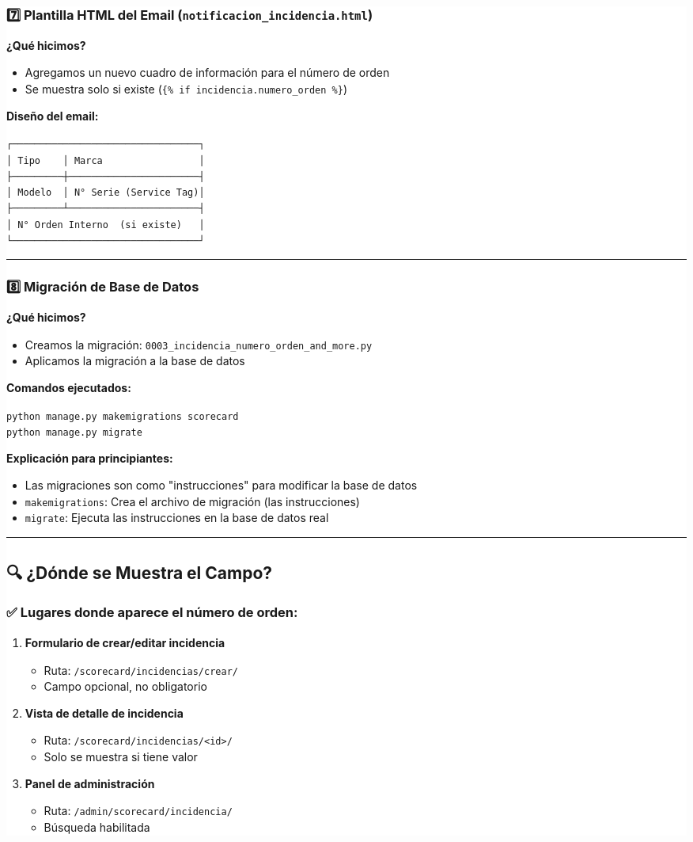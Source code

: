 
### 7️⃣ **Plantilla HTML del Email** (`notificacion_incidencia.html`)
**¿Qué hicimos?**
- Agregamos un nuevo cuadro de información para el número de orden
- Se muestra solo si existe (`{% if incidencia.numero_orden %}`)

**Diseño del email:**
```
┌─────────────────────────────────┐
│ Tipo    │ Marca                 │
├─────────┼───────────────────────┤
│ Modelo  │ N° Serie (Service Tag)│
├─────────┴───────────────────────┤
│ N° Orden Interno  (si existe)   │
└─────────────────────────────────┘
```

---

### 8️⃣ **Migración de Base de Datos**
**¿Qué hicimos?**
- Creamos la migración: `0003_incidencia_numero_orden_and_more.py`
- Aplicamos la migración a la base de datos

**Comandos ejecutados:**
```bash
python manage.py makemigrations scorecard
python manage.py migrate
```

**Explicación para principiantes:**
- Las migraciones son como "instrucciones" para modificar la base de datos
- `makemigrations`: Crea el archivo de migración (las instrucciones)
- `migrate`: Ejecuta las instrucciones en la base de datos real

---

## 🔍 ¿Dónde se Muestra el Campo?

### ✅ Lugares donde aparece el número de orden:

1. **Formulario de crear/editar incidencia**
   - Ruta: `/scorecard/incidencias/crear/`
   - Campo opcional, no obligatorio

2. **Vista de detalle de incidencia**
   - Ruta: `/scorecard/incidencias/<id>/`
   - Solo se muestra si tiene valor

3. **Panel de administración**
   - Ruta: `/admin/scorecard/incidencia/`
   - Búsqueda habilitada
